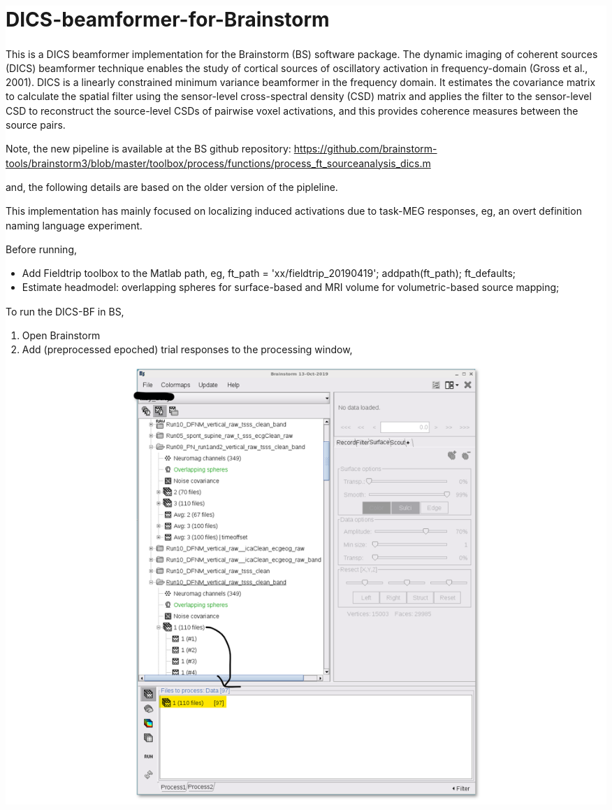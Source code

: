 # DICS-beamformer-for-Brainstorm
This is a DICS beamformer implementation for the Brainstorm (BS) software package. The dynamic imaging of coherent sources (DICS) beamformer technique enables the study of cortical sources of oscillatory activation in frequency-domain (Gross et al., 2001). DICS is a linearly constrained minimum variance beamformer in the frequency domain. It estimates the covariance matrix to calculate the spatial filter using the sensor-level cross-spectral density (CSD) matrix and applies the filter to the sensor-level CSD to reconstruct the source-level CSDs of pairwise voxel activations, and this provides coherence measures between the source pairs.

Note, the new pipeline is available at the BS github repository: https://github.com/brainstorm-tools/brainstorm3/blob/master/toolbox/process/functions/process_ft_sourceanalysis_dics.m

and, the following details are based on the older version of the pipleline.

This implementation has mainly focused on localizing induced activations due to task-MEG responses, eg, an overt definition naming language experiment.

Before running,
- Add Fieldtrip toolbox to the Matlab path, eg, ft_path = 'xx/fieldtrip_20190419'; addpath(ft_path); ft_defaults;
- Estimate headmodel: overlapping spheres for surface-based and MRI volume for volumetric-based source mapping;

To run the DICS-BF in BS,
1. Open Brainstorm
2. Add (preprocessed epoched) trial responses to the processing window,<br/>
<p align="center">
<img src="images/1_screenshot.png" width="500">